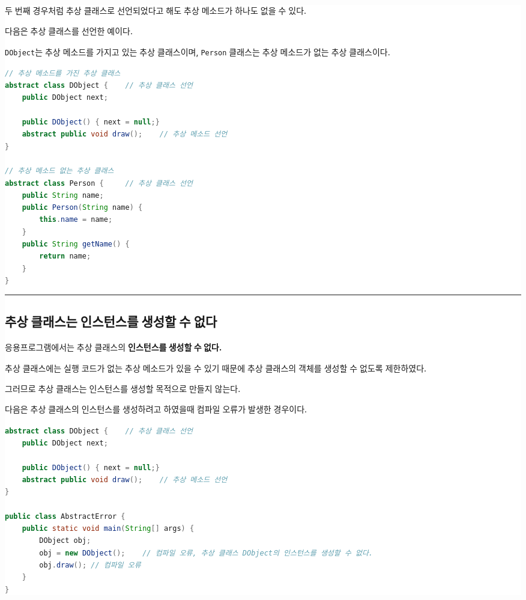 두 번째 경우처럼 추상 클래스로 선언되었다고 해도 추상 메소드가 하나도 없을 수 있다.

다음은 추상 클래스를 선언한 예이다.

`DObject`는 추상 메소드를 가지고 있는 추상 클래스이며, `Person` 클래스는 추상 메소드가 없는 추상 클래스이다.

```java
// 추상 메소드를 가진 추상 클래스
abstract class DObject {    // 추상 클래스 선언
    public DObject next;

    public DObject() { next = null;}
    abstract public void draw();    // 추상 메소드 선언
}

// 추상 메소드 없는 추상 클래스
abstract class Person {     // 추상 클래스 선언
    public String name;
    public Person(String name) {
        this.name = name;
    }
    public String getName() {
        return name;
    }
}
```

***

## 추상 클래스는 인스턴스를 생성할 수 없다

응용프로그램에서는 추상 클래스의 **인스턴스를 생성할 수 없다.**

추상 클래스에는 실행 코드가 없는 추상 메소드가 있을 수 있기 때문에 추상 클래스의 객체를 생성할 수 없도록 제한하였다.

그러므로 추상 클래스는 인스턴스를 생성할 목적으로 만들지 않는다.

다음은 추상 클래스의 인스턴스를 생성하려고 하였을때 컴파일 오류가 발생한 경우이다.

```java
abstract class DObject {    // 추상 클래스 선언
    public DObject next;

    public DObject() { next = null;}
    abstract public void draw();    // 추상 메소드 선언
}

public class AbstractError {
    public static void main(String[] args) {
        DObject obj;
        obj = new DObject();    // 컴파일 오류, 추상 클래스 DObject의 인스턴스를 생성할 수 없다.
        obj.draw(); // 컴파일 오류
    }
}
```
